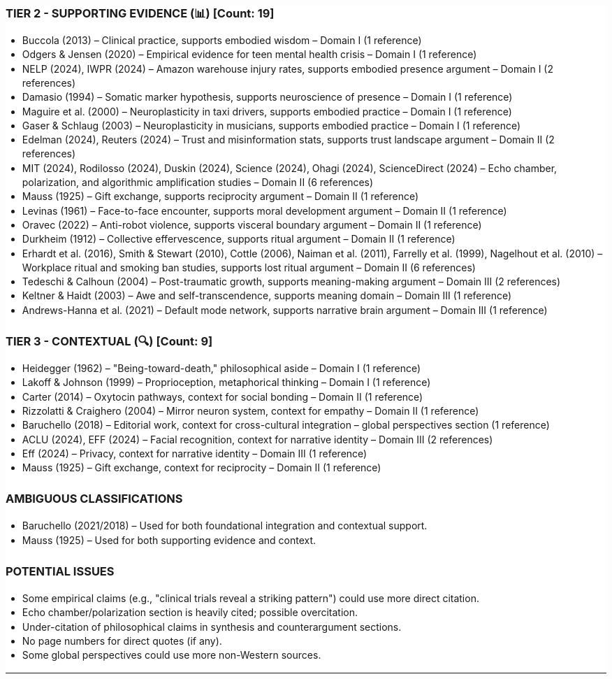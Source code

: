 ### TIER 2 - SUPPORTING EVIDENCE (📊) [Count: 19]
- Buccola (2013) – Clinical practice, supports embodied wisdom – Domain I (1 reference)
- Odgers & Jensen (2020) – Empirical evidence for teen mental health crisis – Domain I (1 reference)
- NELP (2024), IWPR (2024) – Amazon warehouse injury rates, supports embodied presence argument – Domain I (2 references)
- Damasio (1994) – Somatic marker hypothesis, supports neuroscience of presence – Domain I (1 reference)
- Maguire et al. (2000) – Neuroplasticity in taxi drivers, supports embodied practice – Domain I (1 reference)
- Gaser & Schlaug (2003) – Neuroplasticity in musicians, supports embodied practice – Domain I (1 reference)
- Edelman (2024), Reuters (2024) – Trust and misinformation stats, supports trust landscape argument – Domain II (2 references)
- MIT (2024), Rodilosso (2024), Duskin (2024), Science (2024), Ohagi (2024), ScienceDirect (2024) – Echo chamber, polarization, and algorithmic amplification studies – Domain II (6 references)
- Mauss (1925) – Gift exchange, supports reciprocity argument – Domain II (1 reference)
- Levinas (1961) – Face-to-face encounter, supports moral development argument – Domain II (1 reference)
- Oravec (2022) – Anti-robot violence, supports visceral boundary argument – Domain II (1 reference)
- Durkheim (1912) – Collective effervescence, supports ritual argument – Domain II (1 reference)
- Erhardt et al. (2016), Smith & Stewart (2010), Cottle (2006), Naiman et al. (2011), Farrelly et al. (1999), Nagelhout et al. (2010) – Workplace ritual and smoking ban studies, supports lost ritual argument – Domain II (6 references)
- Tedeschi & Calhoun (2004) – Post-traumatic growth, supports meaning-making argument – Domain III (2 references)
- Keltner & Haidt (2003) – Awe and self-transcendence, supports meaning domain – Domain III (1 reference)
- Andrews-Hanna et al. (2021) – Default mode network, supports narrative brain argument – Domain III (1 reference)

### TIER 3 - CONTEXTUAL (🔍) [Count: 9]
- Heidegger (1962) – "Being-toward-death," philosophical aside – Domain I (1 reference)
- Lakoff & Johnson (1999) – Proprioception, metaphorical thinking – Domain I (1 reference)
- Carter (2014) – Oxytocin pathways, context for social bonding – Domain II (1 reference)
- Rizzolatti & Craighero (2004) – Mirror neuron system, context for empathy – Domain II (1 reference)
- Baruchello (2018) – Editorial work, context for cross-cultural integration – global perspectives section (1 reference)
- ACLU (2024), EFF (2024) – Facial recognition, context for narrative identity – Domain III (2 references)
- Eff (2024) – Privacy, context for narrative identity – Domain III (1 reference)
- Mauss (1925) – Gift exchange, context for reciprocity – Domain II (1 reference)

### AMBIGUOUS CLASSIFICATIONS
- Baruchello (2021/2018) – Used for both foundational integration and contextual support.
- Mauss (1925) – Used for both supporting evidence and context.

### POTENTIAL ISSUES
- Some empirical claims (e.g., "clinical trials reveal a striking pattern") could use more direct citation.
- Echo chamber/polarization section is heavily cited; possible overcitation.
- Under-citation of philosophical claims in synthesis and counterargument sections.
- No page numbers for direct quotes (if any).
- Some global perspectives could use more non-Western sources.

---